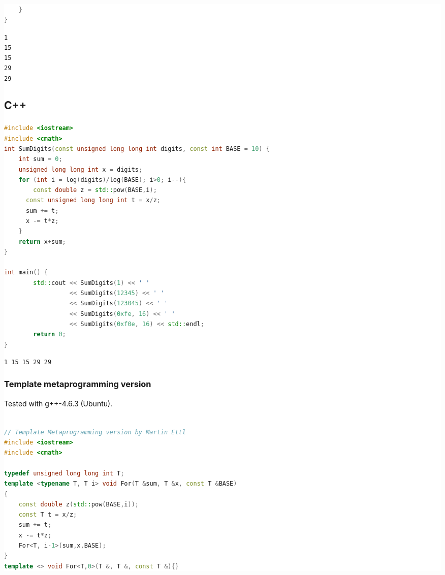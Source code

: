```c#
    }
}
```

```txt
1
15
15
29
29
```



## C++


```cpp
#include <iostream>
#include <cmath>
int SumDigits(const unsigned long long int digits, const int BASE = 10) {
    int sum = 0;
    unsigned long long int x = digits;
    for (int i = log(digits)/log(BASE); i>0; i--){
        const double z = std::pow(BASE,i);
	  const unsigned long long int t = x/z;
	  sum += t;
	  x -= t*z;
    }
    return x+sum;
}

int main() {
        std::cout << SumDigits(1) << ' '
                  << SumDigits(12345) << ' '
                  << SumDigits(123045) << ' '
                  << SumDigits(0xfe, 16) << ' '
                  << SumDigits(0xf0e, 16) << std::endl;
        return 0;
}
```

```txt
1 15 15 29 29
```



### Template metaprogramming version

Tested with g++-4.6.3 (Ubuntu).

```cpp

// Template Metaprogramming version by Martin Ettl
#include <iostream>
#include <cmath>

typedef unsigned long long int T;
template <typename T, T i> void For(T &sum, T &x, const T &BASE)
{
    const double z(std::pow(BASE,i));
    const T t = x/z;
    sum += t;
    x -= t*z;
    For<T, i-1>(sum,x,BASE);
}
template <> void For<T,0>(T &, T &, const T &){}
```